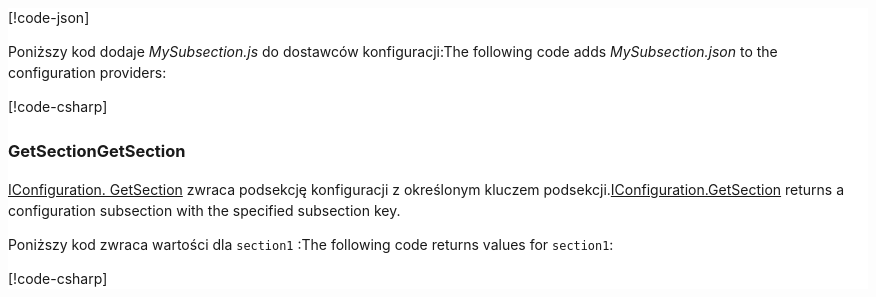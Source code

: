 [!code-json[](index/samples/3.x/ConfigSample/MySubsection.json)]

<span data-ttu-id="a3e23-408">Poniższy kod dodaje *MySubsection.js* do dostawców konfiguracji:</span><span class="sxs-lookup"><span data-stu-id="a3e23-408">The following code adds *MySubsection.json* to the configuration providers:</span></span>

[!code-csharp[](index/samples/3.x/ConfigSample/ProgramJSONsection.cs?name=snippet)]

### <a name="getsection"></a><span data-ttu-id="a3e23-409">GetSection</span><span class="sxs-lookup"><span data-stu-id="a3e23-409">GetSection</span></span>

<span data-ttu-id="a3e23-410">[IConfiguration. GetSection](xref:Microsoft.Extensions.Configuration.IConfiguration.GetSection*) zwraca podsekcję konfiguracji z określonym kluczem podsekcji.</span><span class="sxs-lookup"><span data-stu-id="a3e23-410">[IConfiguration.GetSection](xref:Microsoft.Extensions.Configuration.IConfiguration.GetSection*) returns a configuration subsection with the specified subsection key.</span></span>

<span data-ttu-id="a3e23-411">Poniższy kod zwraca wartości dla `section1` :</span><span class="sxs-lookup"><span data-stu-id="a3e23-411">The following code returns values for `section1`:</span></span>

[!code-csharp[](index/samples/3.x/ConfigSample/Pages/TestSection.cshtml.cs?name=snippet)]


